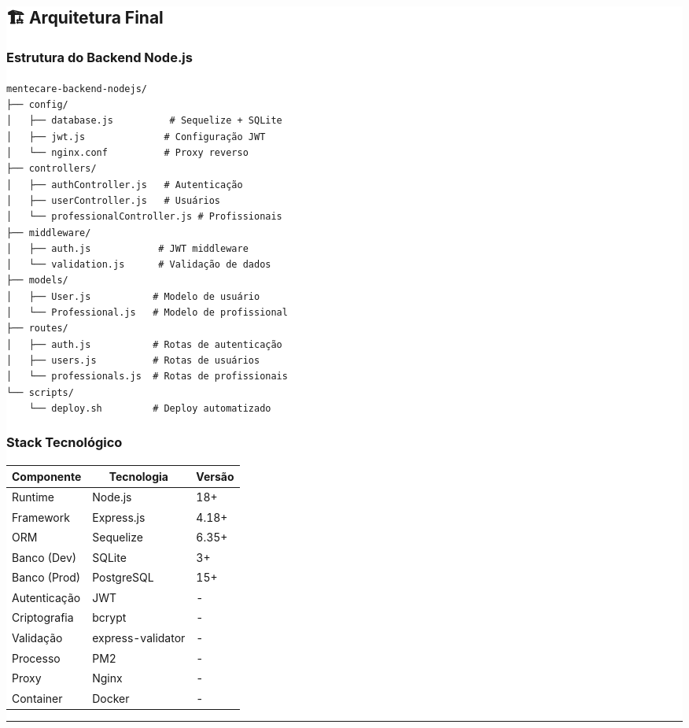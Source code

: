 
## 🏗️ Arquitetura Final

### **Estrutura do Backend Node.js**

```
mentecare-backend-nodejs/
├── config/
│   ├── database.js          # Sequelize + SQLite
│   ├── jwt.js              # Configuração JWT
│   └── nginx.conf          # Proxy reverso
├── controllers/
│   ├── authController.js   # Autenticação
│   ├── userController.js   # Usuários
│   └── professionalController.js # Profissionais
├── middleware/
│   ├── auth.js            # JWT middleware
│   └── validation.js      # Validação de dados
├── models/
│   ├── User.js           # Modelo de usuário
│   └── Professional.js   # Modelo de profissional
├── routes/
│   ├── auth.js           # Rotas de autenticação
│   ├── users.js          # Rotas de usuários
│   └── professionals.js  # Rotas de profissionais
└── scripts/
    └── deploy.sh         # Deploy automatizado
```

### **Stack Tecnológico**

| Componente | Tecnologia | Versão |
|------------|------------|---------|
| Runtime | Node.js | 18+ |
| Framework | Express.js | 4.18+ |
| ORM | Sequelize | 6.35+ |
| Banco (Dev) | SQLite | 3+ |
| Banco (Prod) | PostgreSQL | 15+ |
| Autenticação | JWT | - |
| Criptografia | bcrypt | - |
| Validação | express-validator | - |
| Processo | PM2 | - |
| Proxy | Nginx | - |
| Container | Docker | - |

---